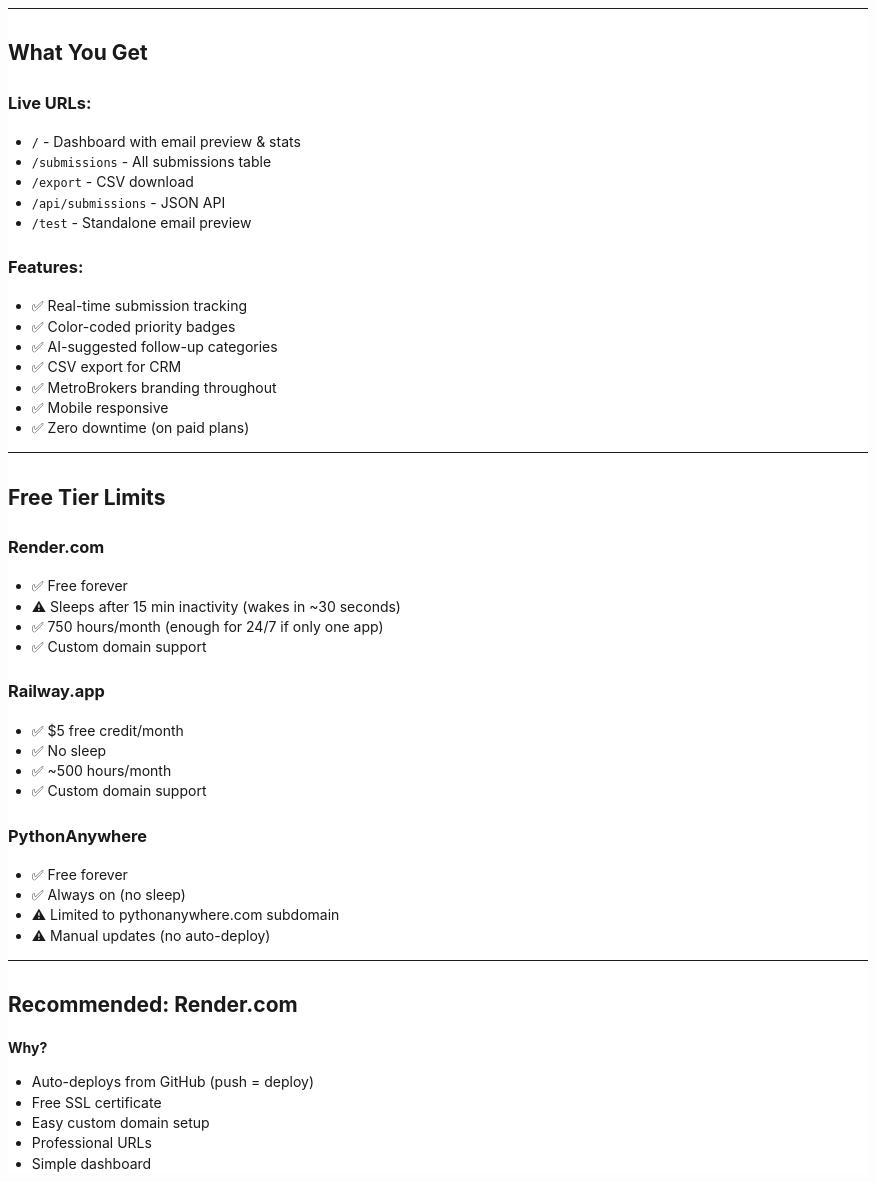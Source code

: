 
---

## What You Get

### Live URLs:
- `/` - Dashboard with email preview & stats
- `/submissions` - All submissions table
- `/export` - CSV download
- `/api/submissions` - JSON API
- `/test` - Standalone email preview

### Features:
- ✅ Real-time submission tracking
- ✅ Color-coded priority badges
- ✅ AI-suggested follow-up categories
- ✅ CSV export for CRM
- ✅ MetroBrokers branding throughout
- ✅ Mobile responsive
- ✅ Zero downtime (on paid plans)

---

## Free Tier Limits

### Render.com
- ✅ Free forever
- ⚠️ Sleeps after 15 min inactivity (wakes in ~30 seconds)
- ✅ 750 hours/month (enough for 24/7 if only one app)
- ✅ Custom domain support

### Railway.app
- ✅ $5 free credit/month
- ✅ No sleep
- ✅ ~500 hours/month
- ✅ Custom domain support

### PythonAnywhere
- ✅ Free forever
- ✅ Always on (no sleep)
- ⚠️ Limited to pythonanywhere.com subdomain
- ⚠️ Manual updates (no auto-deploy)

---

## Recommended: Render.com

**Why?**
- Auto-deploys from GitHub (push = deploy)
- Free SSL certificate
- Easy custom domain setup
- Professional URLs
- Simple dashboard
